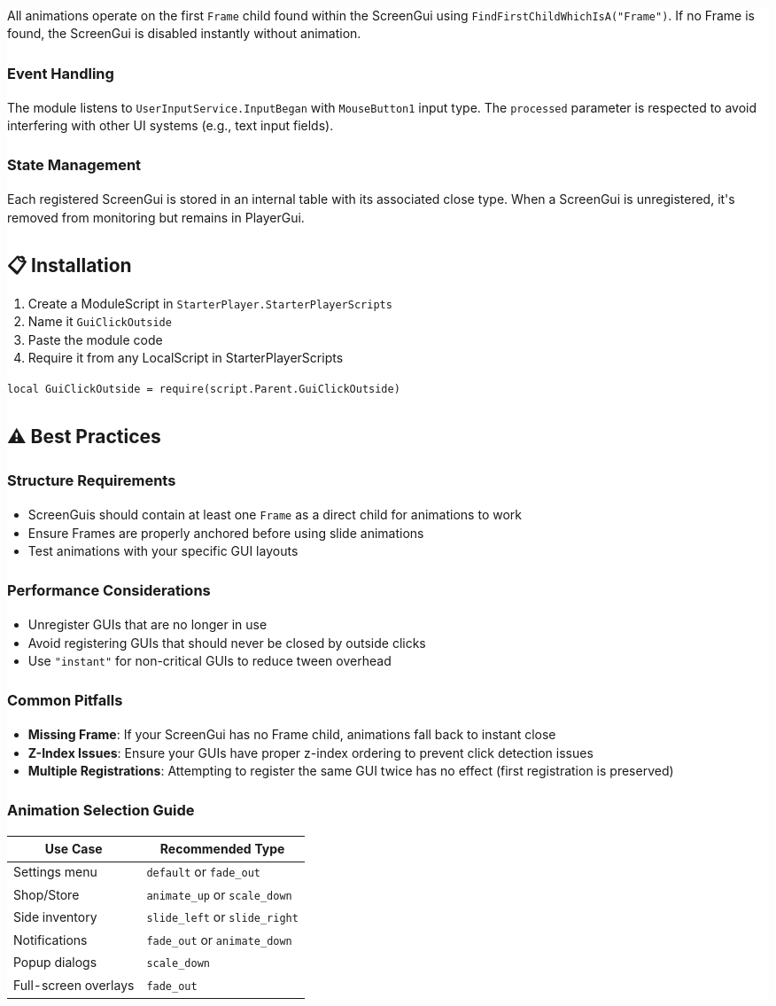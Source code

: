 All animations operate on the first `Frame` child found within the ScreenGui using `FindFirstChildWhichIsA("Frame")`. If no Frame is found, the ScreenGui is disabled instantly without animation.

### Event Handling

The module listens to `UserInputService.InputBegan` with `MouseButton1` input type. The `processed` parameter is respected to avoid interfering with other UI systems (e.g., text input fields).

### State Management

Each registered ScreenGui is stored in an internal table with its associated close type. When a ScreenGui is unregistered, it's removed from monitoring but remains in PlayerGui.

## 📋 Installation

1. Create a ModuleScript in `StarterPlayer.StarterPlayerScripts`
2. Name it `GuiClickOutside`
3. Paste the module code
4. Require it from any LocalScript in StarterPlayerScripts

```luau
local GuiClickOutside = require(script.Parent.GuiClickOutside)
```

## ⚠️ Best Practices

### Structure Requirements

- ScreenGuis should contain at least one `Frame` as a direct child for animations to work
- Ensure Frames are properly anchored before using slide animations
- Test animations with your specific GUI layouts

### Performance Considerations

- Unregister GUIs that are no longer in use
- Avoid registering GUIs that should never be closed by outside clicks
- Use `"instant"` for non-critical GUIs to reduce tween overhead

### Common Pitfalls

- **Missing Frame**: If your ScreenGui has no Frame child, animations fall back to instant close
- **Z-Index Issues**: Ensure your GUIs have proper z-index ordering to prevent click detection issues
- **Multiple Registrations**: Attempting to register the same GUI twice has no effect (first registration is preserved)

### Animation Selection Guide

| Use Case | Recommended Type |
|----------|------------------|
| Settings menu | `default` or `fade_out` |
| Shop/Store | `animate_up` or `scale_down` |
| Side inventory | `slide_left` or `slide_right` |
| Notifications | `fade_out` or `animate_down` |
| Popup dialogs | `scale_down` |
| Full-screen overlays | `fade_out` |
